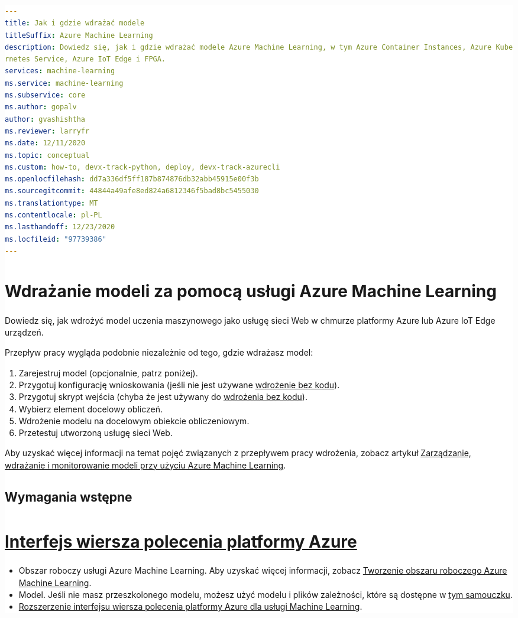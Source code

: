 ```yaml
---
title: Jak i gdzie wdrażać modele
titleSuffix: Azure Machine Learning
description: Dowiedz się, jak i gdzie wdrażać modele Azure Machine Learning, w tym Azure Container Instances, Azure Kubernetes Service, Azure IoT Edge i FPGA.
services: machine-learning
ms.service: machine-learning
ms.subservice: core
ms.author: gopalv
author: gvashishtha
ms.reviewer: larryfr
ms.date: 12/11/2020
ms.topic: conceptual
ms.custom: how-to, devx-track-python, deploy, devx-track-azurecli
ms.openlocfilehash: dd7a336df5ff187b874876db32abb45915e00f3b
ms.sourcegitcommit: 44844a49afe8ed824a6812346f5bad8bc5455030
ms.translationtype: MT
ms.contentlocale: pl-PL
ms.lasthandoff: 12/23/2020
ms.locfileid: "97739386"
---
```

# <a name="deploy-models-with-azure-machine-learning"></a>Wdrażanie modeli za pomocą usługi Azure Machine Learning

Dowiedz się, jak wdrożyć model uczenia maszynowego jako usługę sieci Web w chmurze platformy Azure lub Azure IoT Edge urządzeń.

Przepływ pracy wygląda podobnie niezależnie od tego, gdzie wdrażasz model:

1. Zarejestruj model (opcjonalnie, patrz poniżej).
1. Przygotuj konfigurację wnioskowania (jeśli nie jest używane [wdrożenie bez kodu](./how-to-deploy-no-code-deployment.md)).
1. Przygotuj skrypt wejścia (chyba że jest używany do [wdrożenia bez kodu](./how-to-deploy-no-code-deployment.md)).
1. Wybierz element docelowy obliczeń.
1. Wdrożenie modelu na docelowym obiekcie obliczeniowym.
1. Przetestuj utworzoną usługę sieci Web.

Aby uzyskać więcej informacji na temat pojęć związanych z przepływem pracy wdrożenia, zobacz artykuł [Zarządzanie, wdrażanie i monitorowanie modeli przy użyciu Azure Machine Learning](concept-model-management-and-deployment.md).

## <a name="prerequisites"></a>Wymagania wstępne

# <a name="azure-cli"></a>[Interfejs wiersza polecenia platformy Azure](#tab/azcli)

- Obszar roboczy usługi Azure Machine Learning. Aby uzyskać więcej informacji, zobacz [Tworzenie obszaru roboczego Azure Machine Learning](how-to-manage-workspace.md).
- Model. Jeśli nie masz przeszkolonego modelu, możesz użyć modelu i plików zależności, które są dostępne w [tym samouczku](https://aka.ms/azml-deploy-cloud).
- [Rozszerzenie interfejsu wiersza polecenia platformy Azure dla usługi Machine Learning](reference-azure-machine-learning-cli.md).
